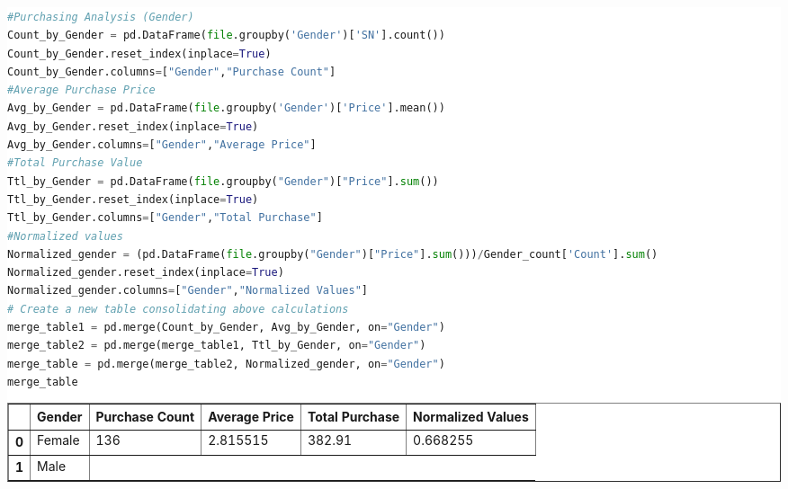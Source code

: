 


```python
#Purchasing Analysis (Gender)
Count_by_Gender = pd.DataFrame(file.groupby('Gender')['SN'].count())
Count_by_Gender.reset_index(inplace=True)
Count_by_Gender.columns=["Gender","Purchase Count"]
#Average Purchase Price
Avg_by_Gender = pd.DataFrame(file.groupby('Gender')['Price'].mean())
Avg_by_Gender.reset_index(inplace=True)
Avg_by_Gender.columns=["Gender","Average Price"]
#Total Purchase Value
Ttl_by_Gender = pd.DataFrame(file.groupby("Gender")["Price"].sum())
Ttl_by_Gender.reset_index(inplace=True)
Ttl_by_Gender.columns=["Gender","Total Purchase"]
#Normalized values
Normalized_gender = (pd.DataFrame(file.groupby("Gender")["Price"].sum()))/Gender_count['Count'].sum()
Normalized_gender.reset_index(inplace=True)
Normalized_gender.columns=["Gender","Normalized Values"]
# Create a new table consolidating above calculations
merge_table1 = pd.merge(Count_by_Gender, Avg_by_Gender, on="Gender")
merge_table2 = pd.merge(merge_table1, Ttl_by_Gender, on="Gender")
merge_table = pd.merge(merge_table2, Normalized_gender, on="Gender")
merge_table
```




<div>
<style scoped>
    .dataframe tbody tr th:only-of-type {
        vertical-align: middle;
    }

    .dataframe tbody tr th {
        vertical-align: top;
    }

    .dataframe thead th {
        text-align: right;
    }
</style>
<table border="1" class="dataframe">
  <thead>
    <tr style="text-align: right;">
      <th></th>
      <th>Gender</th>
      <th>Purchase Count</th>
      <th>Average Price</th>
      <th>Total Purchase</th>
      <th>Normalized Values</th>
    </tr>
  </thead>
  <tbody>
    <tr>
      <th>0</th>
      <td>Female</td>
      <td>136</td>
      <td>2.815515</td>
      <td>382.91</td>
      <td>0.668255</td>
    </tr>
    <tr>
      <th>1</th>
      <td>Male</td>